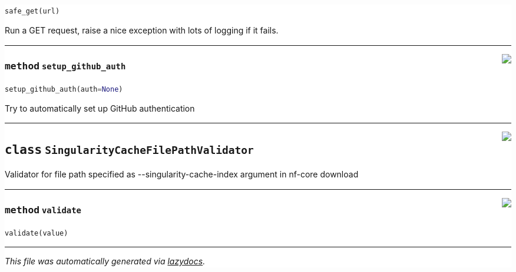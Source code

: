 ```python
safe_get(url)
```

Run a GET request, raise a nice exception with lots of logging if it fails.

---

<a href="../../../../../../tools/nf_core/utils.py#L446"><img align="right" style="float:right;" src="https://img.shields.io/badge/-source-cccccc?style=flat-square"></a>

### <kbd>method</kbd> `setup_github_auth`

```python
setup_github_auth(auth=None)
```

Try to automatically set up GitHub authentication

---

<a href="../../../../../../tools/nf_core/utils.py#L884"><img align="right" style="float:right;" src="https://img.shields.io/badge/-source-cccccc?style=flat-square"></a>

## <kbd>class</kbd> `SingularityCacheFilePathValidator`

Validator for file path specified as --singularity-cache-index argument in nf-core download

---

<a href="../../../../../../tools/nf_core/utils.py#L889"><img align="right" style="float:right;" src="https://img.shields.io/badge/-source-cccccc?style=flat-square"></a>

### <kbd>method</kbd> `validate`

```python
validate(value)
```

---

_This file was automatically generated via [lazydocs](https://github.com/ml-tooling/lazydocs)._

